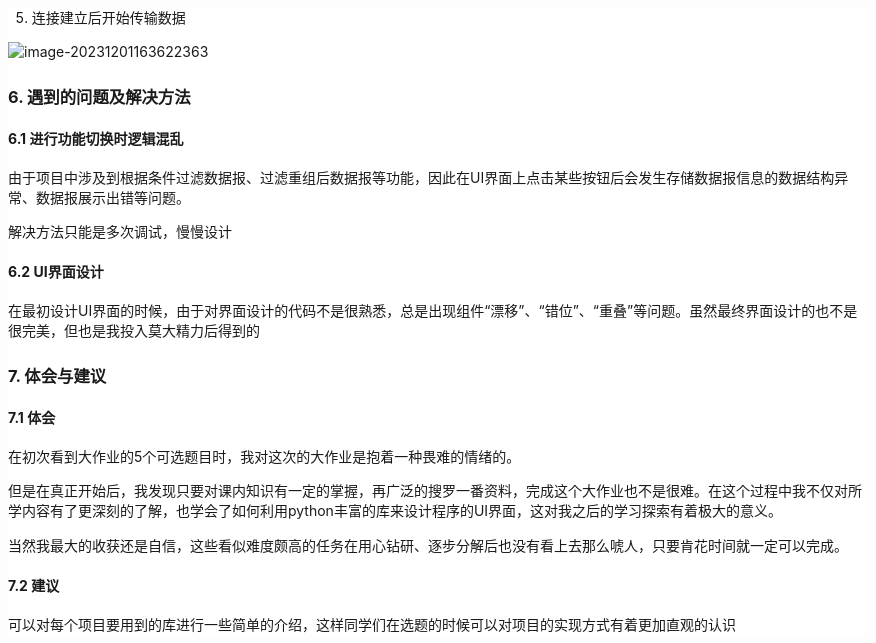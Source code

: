 5. 连接建立后开始传输数据

![image-20231201163622363](C:\Users\27476\AppData\Roaming\Typora\typora-user-images\image-20231201163622363.png)

### 6. 遇到的问题及解决方法

#### 6.1 进行功能切换时逻辑混乱

由于项目中涉及到根据条件过滤数据报、过滤重组后数据报等功能，因此在UI界面上点击某些按钮后会发生存储数据报信息的数据结构异常、数据报展示出错等问题。

解决方法只能是多次调试，慢慢设计

#### 6.2 UI界面设计

在最初设计UI界面的时候，由于对界面设计的代码不是很熟悉，总是出现组件“漂移”、“错位”、“重叠”等问题。虽然最终界面设计的也不是很完美，但也是我投入莫大精力后得到的

### 7. 体会与建议

#### 7.1 体会

在初次看到大作业的5个可选题目时，我对这次的大作业是抱着一种畏难的情绪的。

但是在真正开始后，我发现只要对课内知识有一定的掌握，再广泛的搜罗一番资料，完成这个大作业也不是很难。在这个过程中我不仅对所学内容有了更深刻的了解，也学会了如何利用python丰富的库来设计程序的UI界面，这对我之后的学习探索有着极大的意义。

当然我最大的收获还是自信，这些看似难度颇高的任务在用心钻研、逐步分解后也没有看上去那么唬人，只要肯花时间就一定可以完成。

#### 7.2 建议

可以对每个项目要用到的库进行一些简单的介绍，这样同学们在选题的时候可以对项目的实现方式有着更加直观的认识